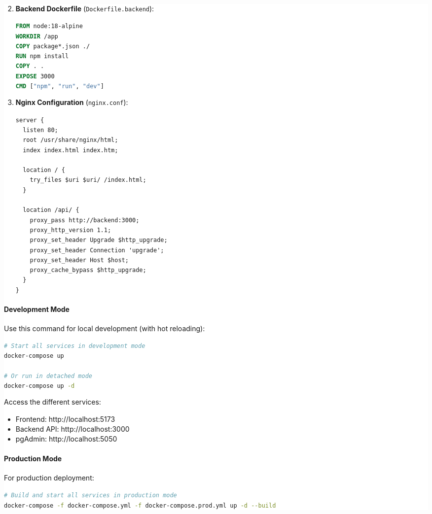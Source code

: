 2. **Backend Dockerfile** (`Dockerfile.backend`):
   ```dockerfile
   FROM node:18-alpine
   WORKDIR /app
   COPY package*.json ./
   RUN npm install
   COPY . .
   EXPOSE 3000
   CMD ["npm", "run", "dev"]
   ```

3. **Nginx Configuration** (`nginx.conf`):
   ```nginx
   server {
     listen 80;
     root /usr/share/nginx/html;
     index index.html index.htm;
     
     location / {
       try_files $uri $uri/ /index.html;
     }
     
     location /api/ {
       proxy_pass http://backend:3000;
       proxy_http_version 1.1;
       proxy_set_header Upgrade $http_upgrade;
       proxy_set_header Connection 'upgrade';
       proxy_set_header Host $host;
       proxy_cache_bypass $http_upgrade;
     }
   }
   ```

#### Development Mode

Use this command for local development (with hot reloading):

```bash
# Start all services in development mode
docker-compose up

# Or run in detached mode
docker-compose up -d
```

Access the different services:
- Frontend: http://localhost:5173
- Backend API: http://localhost:3000
- pgAdmin: http://localhost:5050

#### Production Mode

For production deployment:

```bash
# Build and start all services in production mode
docker-compose -f docker-compose.yml -f docker-compose.prod.yml up -d --build
```
